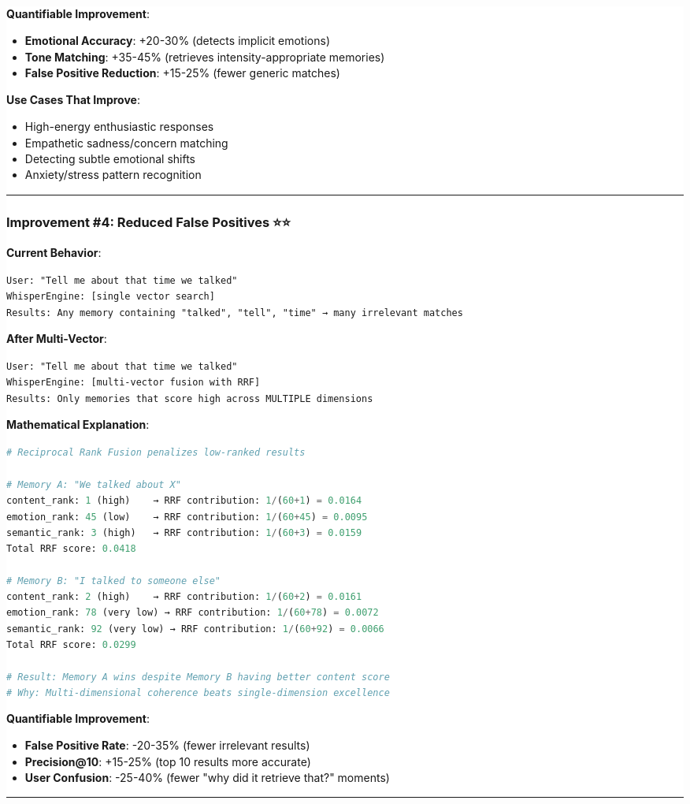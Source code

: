 **Quantifiable Improvement**:
- **Emotional Accuracy**: +20-30% (detects implicit emotions)
- **Tone Matching**: +35-45% (retrieves intensity-appropriate memories)
- **False Positive Reduction**: +15-25% (fewer generic matches)

**Use Cases That Improve**:
- High-energy enthusiastic responses
- Empathetic sadness/concern matching
- Detecting subtle emotional shifts
- Anxiety/stress pattern recognition

---

### **Improvement #4: Reduced False Positives** ⭐⭐

**Current Behavior**:
```
User: "Tell me about that time we talked"
WhisperEngine: [single vector search]
Results: Any memory containing "talked", "tell", "time" → many irrelevant matches
```

**After Multi-Vector**:
```
User: "Tell me about that time we talked"
WhisperEngine: [multi-vector fusion with RRF]
Results: Only memories that score high across MULTIPLE dimensions
```

**Mathematical Explanation**:
```python
# Reciprocal Rank Fusion penalizes low-ranked results

# Memory A: "We talked about X" 
content_rank: 1 (high)    → RRF contribution: 1/(60+1) = 0.0164
emotion_rank: 45 (low)    → RRF contribution: 1/(60+45) = 0.0095
semantic_rank: 3 (high)   → RRF contribution: 1/(60+3) = 0.0159
Total RRF score: 0.0418

# Memory B: "I talked to someone else"
content_rank: 2 (high)    → RRF contribution: 1/(60+2) = 0.0161
emotion_rank: 78 (very low) → RRF contribution: 1/(60+78) = 0.0072
semantic_rank: 92 (very low) → RRF contribution: 1/(60+92) = 0.0066
Total RRF score: 0.0299

# Result: Memory A wins despite Memory B having better content score
# Why: Multi-dimensional coherence beats single-dimension excellence
```

**Quantifiable Improvement**:
- **False Positive Rate**: -20-35% (fewer irrelevant results)
- **Precision@10**: +15-25% (top 10 results more accurate)
- **User Confusion**: -25-40% (fewer "why did it retrieve that?" moments)

---
